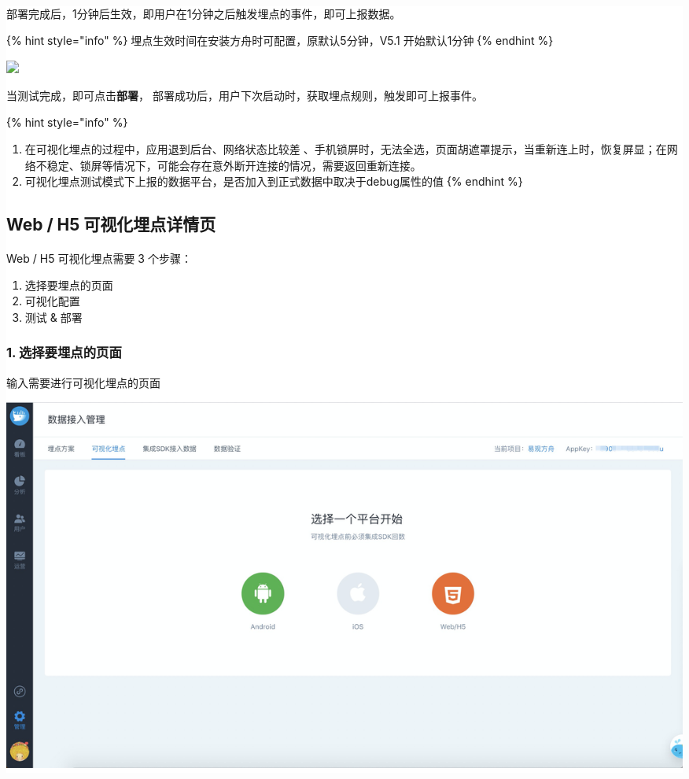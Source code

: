 部署完成后，1分钟后生效，即用户在1分钟之后触发埋点的事件，即可上报数据。

{% hint style="info" %}
埋点生效时间在安装方舟时可配置，原默认5分钟，V5.1 开始默认1分钟
{% endhint %}

![ ](https://imguserradar.analysys.cn/fangzhou/img/2018/08/201808122339019984.png)

当测试完成，即可点击**部署**， 部署成功后，用户下次启动时，获取埋点规则，触发即可上报事件。

{% hint style="info" %}
1. 在可视化埋点的过程中，应用退到后台、网络状态比较差 、手机锁屏时，无法全选，页面胡遮罩提示，当重新连上时，恢复屏显；在网络不稳定、锁屏等情况下，可能会存在意外断开连接的情况，需要返回重新连接。
2. 可视化埋点测试模式下上报的数据平台，是否加入到正式数据中取决于debug属性的值
{% endhint %}

## Web / H5 可视化埋点详情页

Web / H5 可视化埋点需要 3 个步骤：

1. 选择要埋点的页面 
2. 可视化配置 
3. 测试 & 部署

### 1. 选择要埋点的页面

输入需要进行可视化埋点的页面

![](<../../../.gitbook/assets/image (497).png>)
